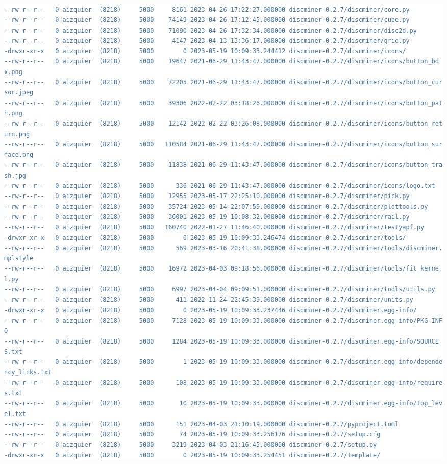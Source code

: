 ```diff
--rw-r--r--   0 aizquier  (8218)     5000     8161 2023-04-26 17:22:27.000000 discminer-0.2.7/discminer/core.py
--rw-r--r--   0 aizquier  (8218)     5000    74149 2023-04-26 17:12:45.000000 discminer-0.2.7/discminer/cube.py
--rw-r--r--   0 aizquier  (8218)     5000    71090 2023-04-26 17:32:34.000000 discminer-0.2.7/discminer/disc2d.py
--rw-r--r--   0 aizquier  (8218)     5000     4147 2023-04-13 13:36:17.000000 discminer-0.2.7/discminer/grid.py
-drwxr-xr-x   0 aizquier  (8218)     5000        0 2023-05-19 10:09:33.244412 discminer-0.2.7/discminer/icons/
--rw-r--r--   0 aizquier  (8218)     5000    19647 2021-06-29 11:43:47.000000 discminer-0.2.7/discminer/icons/button_box.png
--rw-r--r--   0 aizquier  (8218)     5000    72205 2021-06-29 11:43:47.000000 discminer-0.2.7/discminer/icons/button_cursor.jpeg
--rw-r--r--   0 aizquier  (8218)     5000    39306 2022-02-22 03:18:26.000000 discminer-0.2.7/discminer/icons/button_path.png
--rw-r--r--   0 aizquier  (8218)     5000    12142 2022-02-22 03:26:08.000000 discminer-0.2.7/discminer/icons/button_return.png
--rw-r--r--   0 aizquier  (8218)     5000   110584 2021-06-29 11:43:47.000000 discminer-0.2.7/discminer/icons/button_surface.png
--rw-r--r--   0 aizquier  (8218)     5000    11838 2021-06-29 11:43:47.000000 discminer-0.2.7/discminer/icons/button_trash.jpg
--rw-r--r--   0 aizquier  (8218)     5000      336 2021-06-29 11:43:47.000000 discminer-0.2.7/discminer/icons/logo.txt
--rw-r--r--   0 aizquier  (8218)     5000    12955 2023-05-17 22:25:10.000000 discminer-0.2.7/discminer/pick.py
--rw-r--r--   0 aizquier  (8218)     5000    35724 2023-05-14 22:07:59.000000 discminer-0.2.7/discminer/plottools.py
--rw-r--r--   0 aizquier  (8218)     5000    36001 2023-05-19 10:08:32.000000 discminer-0.2.7/discminer/rail.py
--rw-r--r--   0 aizquier  (8218)     5000   160740 2022-01-27 11:46:40.000000 discminer-0.2.7/discminer/testyapf.py
-drwxr-xr-x   0 aizquier  (8218)     5000        0 2023-05-19 10:09:33.246474 discminer-0.2.7/discminer/tools/
--rw-r--r--   0 aizquier  (8218)     5000      569 2023-03-16 20:41:38.000000 discminer-0.2.7/discminer/tools/discminer.mplstyle
--rw-r--r--   0 aizquier  (8218)     5000    16972 2023-04-03 09:18:56.000000 discminer-0.2.7/discminer/tools/fit_kernel.py
--rw-r--r--   0 aizquier  (8218)     5000     6997 2023-04-04 09:09:51.000000 discminer-0.2.7/discminer/tools/utils.py
--rw-r--r--   0 aizquier  (8218)     5000      411 2022-11-24 22:45:39.000000 discminer-0.2.7/discminer/units.py
-drwxr-xr-x   0 aizquier  (8218)     5000        0 2023-05-19 10:09:33.237446 discminer-0.2.7/discminer.egg-info/
--rw-r--r--   0 aizquier  (8218)     5000     7128 2023-05-19 10:09:33.000000 discminer-0.2.7/discminer.egg-info/PKG-INFO
--rw-r--r--   0 aizquier  (8218)     5000     1284 2023-05-19 10:09:33.000000 discminer-0.2.7/discminer.egg-info/SOURCES.txt
--rw-r--r--   0 aizquier  (8218)     5000        1 2023-05-19 10:09:33.000000 discminer-0.2.7/discminer.egg-info/dependency_links.txt
--rw-r--r--   0 aizquier  (8218)     5000      108 2023-05-19 10:09:33.000000 discminer-0.2.7/discminer.egg-info/requires.txt
--rw-r--r--   0 aizquier  (8218)     5000       10 2023-05-19 10:09:33.000000 discminer-0.2.7/discminer.egg-info/top_level.txt
--rw-r--r--   0 aizquier  (8218)     5000      151 2023-04-03 21:10:19.000000 discminer-0.2.7/pyproject.toml
--rw-r--r--   0 aizquier  (8218)     5000       74 2023-05-19 10:09:33.256176 discminer-0.2.7/setup.cfg
--rw-r--r--   0 aizquier  (8218)     5000     3219 2023-04-03 21:16:45.000000 discminer-0.2.7/setup.py
-drwxr-xr-x   0 aizquier  (8218)     5000        0 2023-05-19 10:09:33.254451 discminer-0.2.7/template/
```